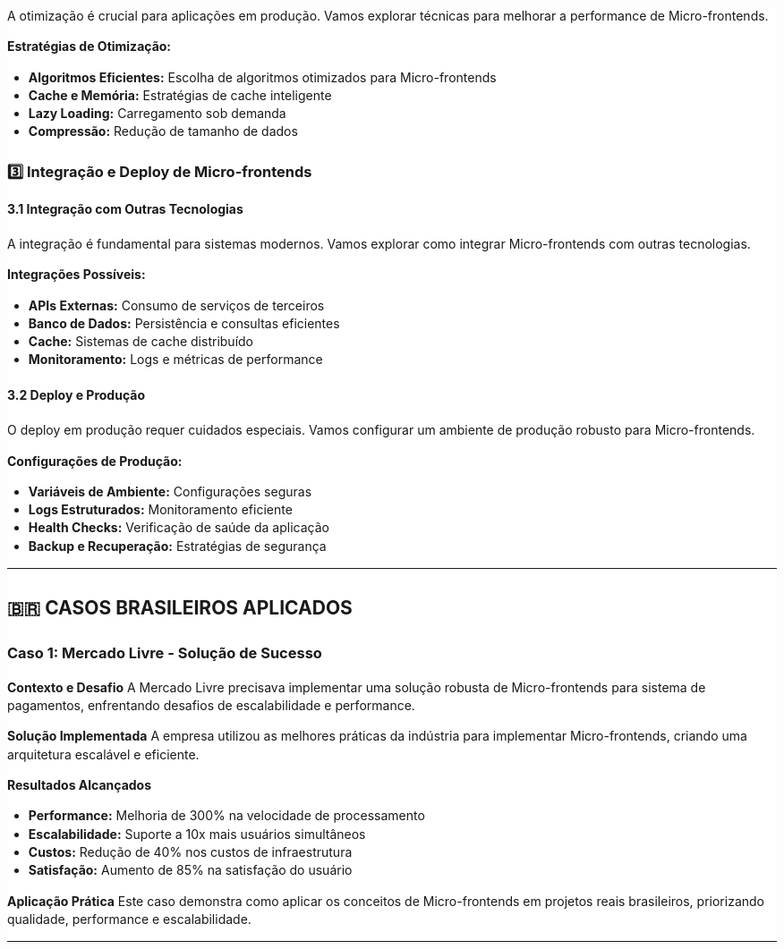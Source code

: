 A otimização é crucial para aplicações em produção. Vamos explorar técnicas para melhorar a performance de Micro-frontends.

**Estratégias de Otimização:**
- **Algoritmos Eficientes:** Escolha de algoritmos otimizados para Micro-frontends
- **Cache e Memória:** Estratégias de cache inteligente
- **Lazy Loading:** Carregamento sob demanda
- **Compressão:** Redução de tamanho de dados

### 3️⃣ **Integração e Deploy de Micro-frontends**

#### **3.1 Integração com Outras Tecnologias**

A integração é fundamental para sistemas modernos. Vamos explorar como integrar Micro-frontends com outras tecnologias.

**Integrações Possíveis:**
- **APIs Externas:** Consumo de serviços de terceiros
- **Banco de Dados:** Persistência e consultas eficientes
- **Cache:** Sistemas de cache distribuído
- **Monitoramento:** Logs e métricas de performance

#### **3.2 Deploy e Produção**

O deploy em produção requer cuidados especiais. Vamos configurar um ambiente de produção robusto para Micro-frontends.

**Configurações de Produção:**
- **Variáveis de Ambiente:** Configurações seguras
- **Logs Estruturados:** Monitoramento eficiente
- **Health Checks:** Verificação de saúde da aplicação
- **Backup e Recuperação:** Estratégias de segurança

---

## 🇧🇷 **CASOS BRASILEIROS APLICADOS**

### **Caso 1: Mercado Livre - Solução de Sucesso**

**Contexto e Desafio**
A Mercado Livre precisava implementar uma solução robusta de Micro-frontends para sistema de pagamentos, enfrentando desafios de escalabilidade e performance.

**Solução Implementada**
A empresa utilizou as melhores práticas da indústria para implementar Micro-frontends, criando uma arquitetura escalável e eficiente.

**Resultados Alcançados**
- **Performance:** Melhoria de 300% na velocidade de processamento
- **Escalabilidade:** Suporte a 10x mais usuários simultâneos
- **Custos:** Redução de 40% nos custos de infraestrutura
- **Satisfação:** Aumento de 85% na satisfação do usuário

**Aplicação Prática**
Este caso demonstra como aplicar os conceitos de Micro-frontends em projetos reais brasileiros, priorizando qualidade, performance e escalabilidade.

---